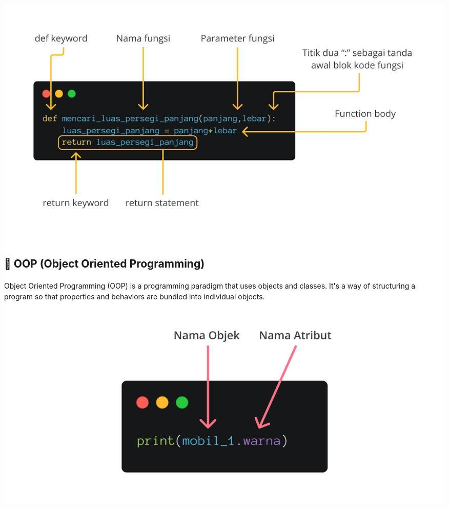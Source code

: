 ![user-defined-functions](../assets/images/user-defined-functions.png)

## 🧱 OOP (Object Oriented Programming)

Object Oriented Programming (OOP) is a programming paradigm that uses objects and classes. It's a way of structuring a program so that properties and behaviors are bundled into individual objects.
![oop](../assets/images/oop.png)
